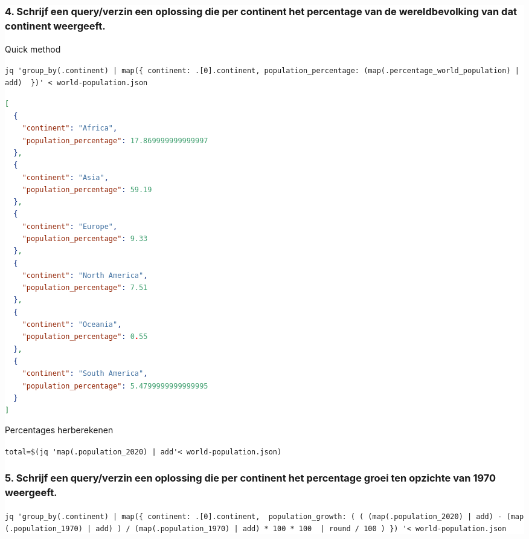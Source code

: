 ### 4. Schrijf een query/verzin een oplossing die per continent het percentage van de wereldbevolking van dat continent weergeeft.

Quick method

```
jq 'group_by(.continent) | map({ continent: .[0].continent, population_percentage: (map(.percentage_world_population) | add)  })' < world-population.json
```

```json
[
  {
    "continent": "Africa",
    "population_percentage": 17.869999999999997
  },
  {
    "continent": "Asia",
    "population_percentage": 59.19
  },
  {
    "continent": "Europe",
    "population_percentage": 9.33
  },
  {
    "continent": "North America",
    "population_percentage": 7.51
  },
  {
    "continent": "Oceania",
    "population_percentage": 0.55
  },
  {
    "continent": "South America",
    "population_percentage": 5.4799999999999995
  }
]
```

Percentages herberekenen
```
total=$(jq 'map(.population_2020) | add'< world-population.json)

```

### 5. Schrijf een query/verzin een oplossing die per continent het percentage groei ten opzichte van 1970 weergeeft.

```
jq 'group_by(.continent) | map({ continent: .[0].continent,  population_growth: ( ( (map(.population_2020) | add) - (map(.population_1970) | add) ) / (map(.population_1970) | add) * 100 * 100  | round / 100 ) }) '< world-population.json
```
